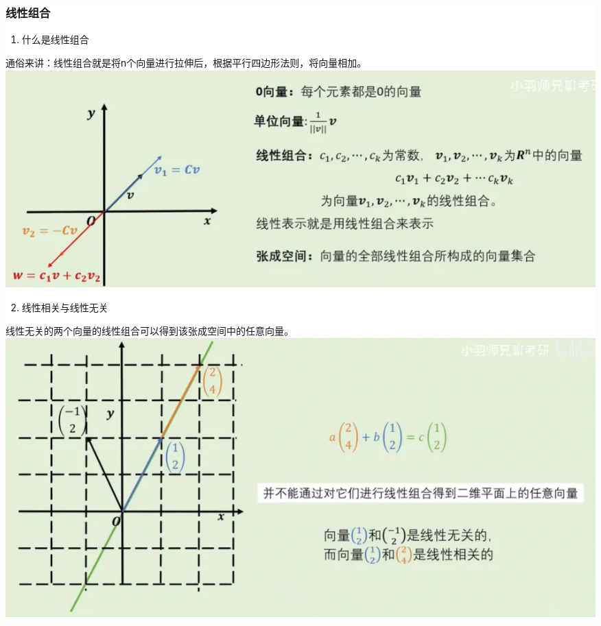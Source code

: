 ### 线性组合

1. 什么是线性组合

通俗来讲：线性组合就是将n个向量进行拉伸后，根据平行四边形法则，将向量相加。
![image.png](./assets/1709212532368-dfd9f0a8-6148-4daa-9edf-15a8da5af5c2.webp)

2. 线性相关与线性无关

线性无关的两个向量的线性组合可以得到该张成空间中的任意向量。
![image.png](./assets/1709212573547-e6494f91-bb56-4084-bd1e-aa639ebe2fc1.webp)